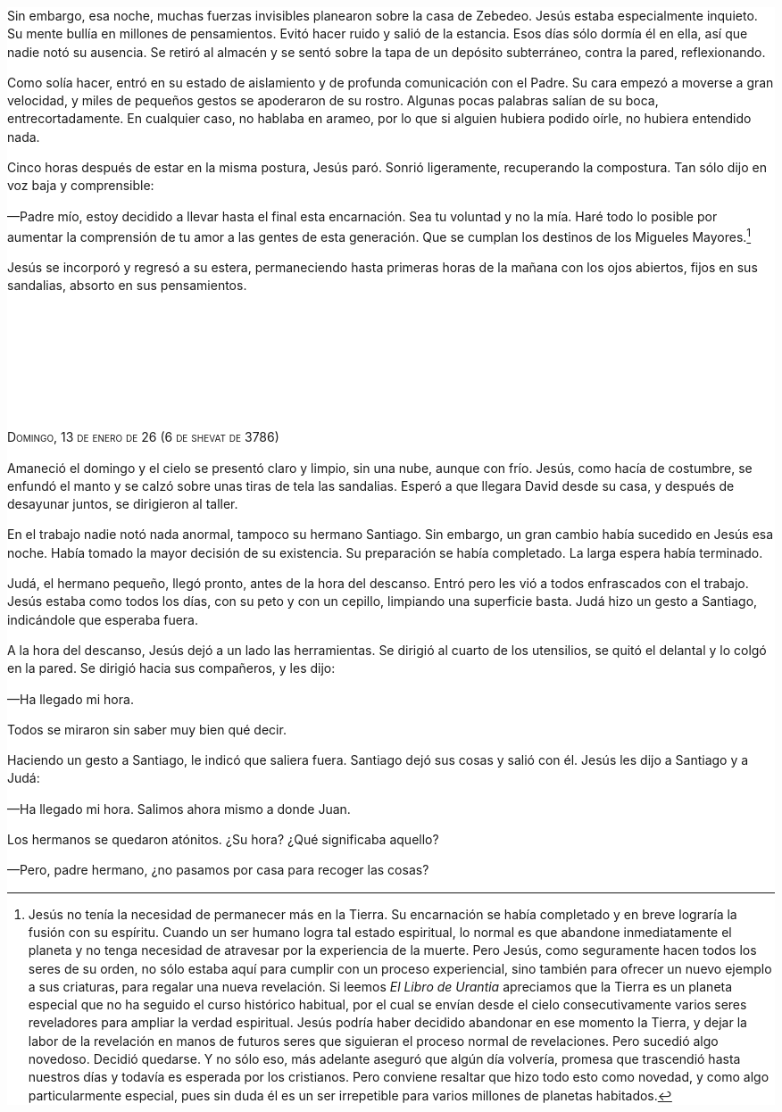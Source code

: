 
Sin embargo, esa noche, muchas fuerzas invisibles planearon sobre la casa de Zebedeo. Jesús estaba especialmente inquieto. Su mente bullía en millones de pensamientos. Evitó hacer ruido y salió de la estancia. Esos días sólo dormía él en  ella, así que nadie notó su ausencia. Se retiró al almacén y se sentó sobre la tapa de un depósito subterráneo, contra la pared, reflexionando.

Como solía hacer, entró en su estado de aislamiento y de profunda comunicación con el Padre. Su cara empezó a moverse a gran velocidad, y miles de pequeños gestos se apoderaron de su rostro. Algunas pocas palabras salían de su boca, entrecortadamente. En cualquier caso, no hablaba en arameo, por lo que si alguien hubiera podido oírle, no hubiera entendido nada.

Cinco horas después de estar en la misma postura, Jesús paró. Sonrió ligeramente, recuperando la compostura. Tan sólo dijo en voz baja y comprensible:

—Padre mío, estoy decidido a llevar hasta el final esta encarnación. Sea tu voluntad y no la mía. Haré todo lo posible por aumentar la comprensión de tu amor a las gentes de esta generación. Que se cumplan los destinos de los Migueles Mayores.[^1]

Jesús se incorporó y regresó a su estera, permaneciendo hasta primeras horas de la mañana con los ojos abiertos, fijos en sus sandalias, absorto en sus pensamientos.

<br>
<br>
<br>
<br>
<br>
<br>

<span style="font-variant:small-caps;">Domingo, 13 de enero de 26 (6 de shevat de 3786)</span>
<br>


Amaneció el domingo y el cielo se presentó claro y limpio, sin una nube, aunque con frío. Jesús, como hacía de costumbre, se enfundó el manto y se calzó sobre unas tiras de tela las sandalias. Esperó a que llegara David desde su casa, y después de desayunar juntos, se dirigieron al taller.

En el trabajo nadie notó nada anormal, tampoco su hermano Santiago. Sin embargo, un gran cambio había sucedido en Jesús esa noche. Había tomado la mayor decisión de su existencia. Su preparación se había completado. La larga espera había terminado. 

Judá, el hermano pequeño, llegó pronto, antes de la hora del descanso. Entró pero les vió a todos enfrascados con el trabajo. Jesús estaba como todos los días, con su peto y con un cepillo, limpiando una superficie basta. Judá hizo un gesto a Santiago, indicándole que esperaba fuera.

A la hora del descanso, Jesús dejó a un lado las herramientas. Se dirigió al cuarto de los utensilios, se quitó el delantal y lo colgó en la pared. Se dirigió hacia sus compañeros, y les dijo:

—Ha llegado mi hora.

Todos se miraron sin saber muy bien qué decir.

Haciendo un gesto a Santiago, le indicó que saliera fuera. Santiago dejó sus cosas y salió con él. Jesús les dijo a Santiago y a Judá:

—Ha llegado mi hora. Salimos ahora mismo a donde Juan.

Los hermanos se quedaron atónitos. ¿Su hora? ¿Qué significaba aquello?

—Pero, padre hermano, ¿no pasamos por casa para recoger las cosas?


[^1]: Jesús no tenía la necesidad de permanecer más en la Tierra. Su encarnación se había completado y en breve lograría la fusión con su espíritu. Cuando un ser humano logra tal estado espiritual, lo normal es que abandone inmediatamente el planeta y no tenga necesidad de atravesar por la experiencia de la muerte. Pero Jesús, como seguramente hacen todos los seres de su orden, no sólo estaba aquí para cumplir con un proceso experiencial, sino también para ofrecer un nuevo ejemplo a sus criaturas, para regalar una nueva revelación. Si leemos _El Libro de Urantia_ apreciamos que la Tierra es un planeta especial que no ha seguido el curso histórico habitual, por el cual se envían desde el cielo consecutivamente varios seres reveladores para ampliar la verdad espiritual. Jesús podría haber decidido abandonar en ese momento la Tierra, y dejar la labor de la revelación en manos de futuros seres que siguieran el proceso normal de revelaciones. Pero sucedió algo novedoso. Decidió quedarse. Y no sólo eso, más adelante aseguró que algún día volvería, promesa que trascendió hasta nuestros días y todavía es esperada por los cristianos. Pero conviene resaltar que hizo todo esto como novedad, y como algo particularmente especial, pues sin duda él es un ser irrepetible para varios millones de planetas habitados.